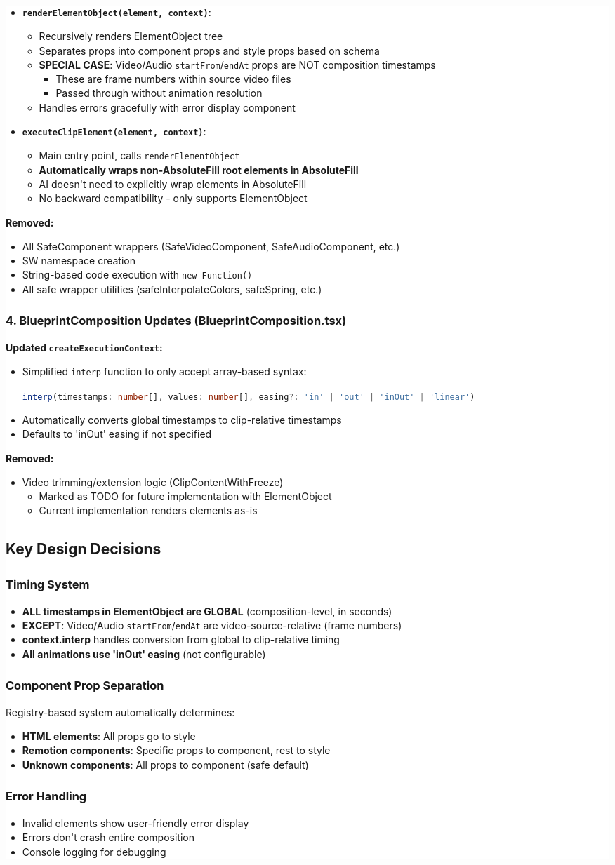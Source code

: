 - **`renderElementObject(element, context)`**:
  - Recursively renders ElementObject tree
  - Separates props into component props and style props based on schema
  - **SPECIAL CASE**: Video/Audio `startFrom`/`endAt` props are NOT composition timestamps
    - These are frame numbers within source video files
    - Passed through without animation resolution
  - Handles errors gracefully with error display component

- **`executeClipElement(element, context)`**:
  - Main entry point, calls `renderElementObject`
  - **Automatically wraps non-AbsoluteFill root elements in AbsoluteFill**
  - AI doesn't need to explicitly wrap elements in AbsoluteFill
  - No backward compatibility - only supports ElementObject

**Removed:**
- All SafeComponent wrappers (SafeVideoComponent, SafeAudioComponent, etc.)
- SW namespace creation
- String-based code execution with `new Function()`
- All safe wrapper utilities (safeInterpolateColors, safeSpring, etc.)

### 4. BlueprintComposition Updates (BlueprintComposition.tsx)
**Updated `createExecutionContext`:**
- Simplified `interp` function to only accept array-based syntax:
  ```typescript
  interp(timestamps: number[], values: number[], easing?: 'in' | 'out' | 'inOut' | 'linear')
  ```
- Automatically converts global timestamps to clip-relative timestamps
- Defaults to 'inOut' easing if not specified

**Removed:**
- Video trimming/extension logic (ClipContentWithFreeze)
  - Marked as TODO for future implementation with ElementObject
  - Current implementation renders elements as-is

## Key Design Decisions

### Timing System
- **ALL timestamps in ElementObject are GLOBAL** (composition-level, in seconds)
- **EXCEPT**: Video/Audio `startFrom`/`endAt` are video-source-relative (frame numbers)
- **context.interp** handles conversion from global to clip-relative timing
- **All animations use 'inOut' easing** (not configurable)

### Component Prop Separation
Registry-based system automatically determines:
- **HTML elements**: All props go to style
- **Remotion components**: Specific props to component, rest to style
- **Unknown components**: All props to component (safe default)

### Error Handling
- Invalid elements show user-friendly error display
- Errors don't crash entire composition
- Console logging for debugging
